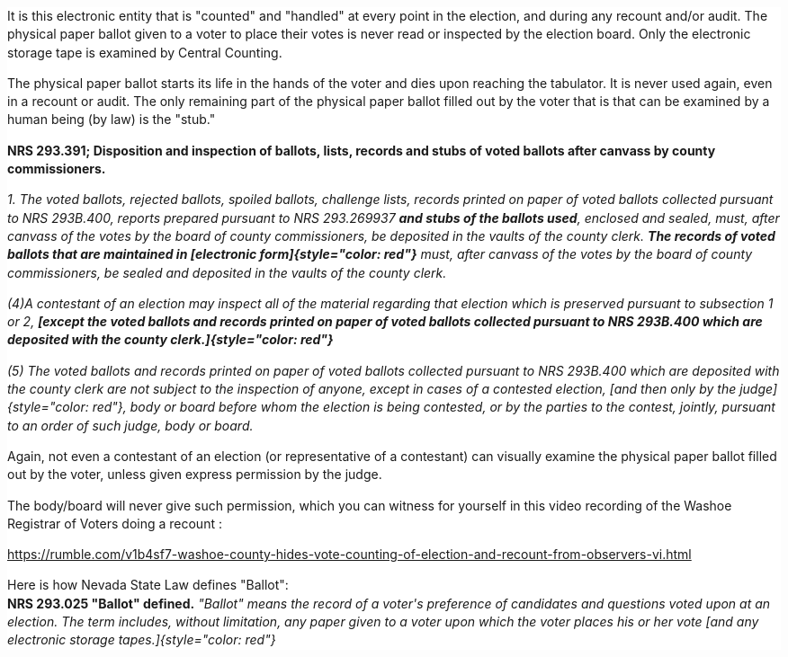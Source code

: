 It is this electronic entity that is "counted\" and "handled\" at every
point in the election, and during any recount and/or audit. The physical
paper ballot given to a voter to place their votes is never read or
inspected by the election board. Only the electronic storage tape is
examined by Central Counting.

The physical paper ballot starts its life in the hands of the voter and
dies upon reaching the tabulator. It is never used again, even in a
recount or audit. The only remaining part of the physical paper ballot
filled out by the voter that is that can be examined by a human being
(by law) is the "stub.\"

**NRS 293.391; Disposition and inspection of ballots, lists, records and
**stubs** of voted ballots after canvass by county commissioners.**

*1. The voted ballots, rejected ballots, spoiled ballots, challenge
lists, records printed on paper of voted ballots collected pursuant to
NRS 293B.400, reports prepared pursuant to NRS 293.269937 **and stubs of
the ballots used**, enclosed and sealed, must, after canvass of the
votes by the board of county commissioners, be deposited in the vaults
of the county clerk. **The records of voted ballots that are maintained
in [electronic form]{style="color: red"}** must, after canvass of the
votes by the board of county commissioners, be sealed and deposited in
the vaults of the county clerk.*

*(4)A contestant of an election may inspect all of the material
regarding that election which is preserved pursuant to subsection 1 or
2, **[except the voted ballots and records printed on paper of voted
ballots collected pursuant to NRS 293B.400 which are deposited with the
county clerk.]{style="color: red"}***

*(5) The voted ballots and records printed on paper of voted ballots
collected pursuant to NRS 293B.400 which are deposited with the county
clerk are not subject to the inspection of anyone, except in cases of a
contested election, [and then only by the judge]{style="color: red"},
body or board before whom the election is being contested, or by the
parties to the contest, jointly, pursuant to an order of such judge,
body or board.*

Again, not even a contestant of an election (or representative of a
contestant) can visually examine the physical paper ballot filled out by
the voter, unless given express permission by the judge.

The body/board will never give such permission, which you can witness
for yourself in this video recording of the Washoe Registrar of Voters
doing a recount :

<https://rumble.com/v1b4sf7-washoe-county-hides-vote-counting-of-election-and-recount-from-observers-vi.html>

Here is how Nevada State Law defines "Ballot\":\
**NRS 293.025 "Ballot" defined.** *"Ballot" means the record of a
voter's preference of candidates and questions voted upon at an
election. The term includes, without limitation, any paper given to a
voter upon which the voter places his or her vote [and any electronic
storage tapes.]{style="color: red"}*
